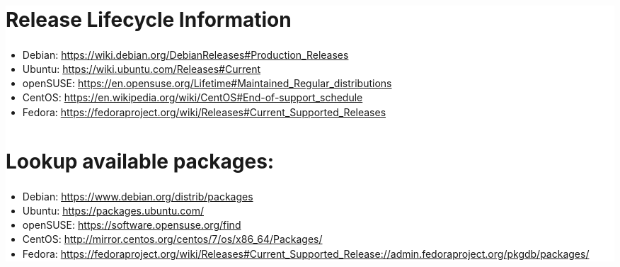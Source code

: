 # Release Lifecycle Information

 * Debian: https://wiki.debian.org/DebianReleases#Production_Releases
 * Ubuntu: https://wiki.ubuntu.com/Releases#Current
 * openSUSE: https://en.opensuse.org/Lifetime#Maintained_Regular_distributions
 * CentOS: https://en.wikipedia.org/wiki/CentOS#End-of-support_schedule
 * Fedora: https://fedoraproject.org/wiki/Releases#Current_Supported_Releases

# Lookup available packages:

 * Debian: https://www.debian.org/distrib/packages
 * Ubuntu: https://packages.ubuntu.com/
 * openSUSE: https://software.opensuse.org/find
 * CentOS: http://mirror.centos.org/centos/7/os/x86_64/Packages/
 * Fedora: https://fedoraproject.org/wiki/Releases#Current_Supported_Release://admin.fedoraproject.org/pkgdb/packages/
